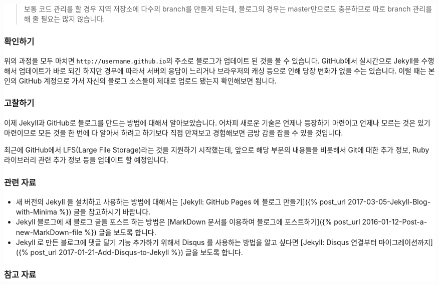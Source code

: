 > 보통 코드 관리를 할 경우 지역 저장소에 다수의 branch를 만들게 되는데, 블로그의 경우는 master만으로도 충분하므로 따로 branch 관리를 해 줄 필요는 많지 않습니다.


### 확인하기

위의 과정을 모두 마치면 `http://username.github.io`의 주소로 블로그가 업데이트 된 것을 볼 수 있습니다. GitHub에서 실시간으로 Jekyll을 수행해서 업데이트가 바로 되긴 하지만 경우에 따라서 서버의 응답이 느리거나 브라우저의 캐싱 등으로 인해 당장 변화가 없을 수는 있습니다. 이럴 때는 본인의 GitHub 계정으로 가서 자신의 블로그 소스들이 제대로 업로드 됐는지 확인해보면 됩니다.


### 고찰하기

이제 Jekyll과 GitHub로 블로그를 만드는 방법에 대해서 알아보았습니다. 어차피 새로운 기술은 언제나 등장하기 마련이고 언제나 모르는 것은 있기 마련이므로 모든 것을 한 번에 다 알아서 하려고 하기보다 직접 만져보고 경험해보면 금방 감을 잡을 수 있을 것입니다.

최근에 GitHub에서 LFS(Large File Storage)라는 것을 지원하기 시작했는데, 앞으로 해당 부분의 내용들을 비롯해서 Git에 대한 추가 정보, Ruby 라이브러리 관련 추가 정보 등을 업데이트 할 예정입니다.

### 관련 자료

* 새 버전의 Jekyll 을 설치하고 사용하는 방법에 대해서는 [Jekyll: GitHub Pages 에 블로그 만들기]({% post_url 2017-03-05-Jekyll-Blog-with-Minima %}) 글을 참고하시기 바랍니다.
* Jekyll 블로그에 새 블로그 글을 포스트 하는 방법은 [MarkDown 문서를 이용하여 블로그에 포스트하기]({% post_url 2016-01-12-Post-a-new-MarkDown-file %}) 글을 보도록 합니다.
* Jekyll 로 만든 블로그에 댓글 달기 기능 추가하기 위해서 Disqus 를 사용하는 방법을 알고 싶다면 [Jekyll: Disqus 연결부터 마이그레이션까지]({% post_url 2017-01-21-Add-Disqus-to-Jekyll %}) 글을 보도록 합니다.

### 참고 자료

[^kalkin7]: 블로그를 운영하는 방식의 종류와 각 방식들의 장단점에 대한 내용은 [kalkin7님](http://blog.kalkin7.com)이 쓰신 [내 글을 오래 남기기 위한 블로그 선택](http://blog.kalkin7.com/2015/07/07/maintain-a-blog-for-a-long-time/)이란 글에 잘 정리되어 있습니다. [kalkin7님](http://blog.kalkin7.com)의 글에는 Jekyll과 GitHub를 사용하여 블로깅을 할 경우의 장점에 대해서도 잘 정리되어 있습니다.

[^saltfactory_1]: [saltfactory님](http://blog.saltfactory.net)이 쓰신 [Tistory에서 Jekyll을 이용하여 GitHub Pages로 블로그 이전](http://blog.saltfactory.net/note/renewal-blog-from-tistory-to-github-pages-via-jekyll.html)이란 글에도 Jekyll과 GitHub의 장점이 잘 나와 있습니다. 무엇보다 [saltfactory님](http://blog.saltfactory.net)의 경우 블로그 자체에 좋은 글들이 정말 많습니다.

[^Jekyll]: Jekyll의 공식 사이트는 [http://jekyllrb.com](http://jekyllrb.com)입니다. 언제부터인지 모르겠는데 [한글 사이트](http://jekyllrb-ko.github.io)도 제공하고 있습니다.

[^GitHub]: GitHub의 공식 사이트는 [https://github.com](https://github.com)이며, GitHub에서 호스팅 서비스를 지원하는 곳은 [GitHub Pages](https://pages.github.com)입니다.

[^cuspace]: 제가 Jekyll로 블로그를 운영하게 된 데에는 [모두의연구소](http://www.modulabs.co.kr)에서 [VRtooN 연구실](http://www.modulabs.co.kr/#!vrtoon/cl0n)을 이끌고 계시는 [박민수님](https://cuspace.github.io)의 도움이 컸습니다. 박민수님은 개인적으로 [VR 관련 블로그](https://cuspace.github.io)를 Jekyll과 GitHub를 사용해서 운영하고 있습니다.

[^Nolboo]: Jekyll 관련 자료 중에서 한글로 된 포스트 중에서는 [Nolboo님](https://nolboo.github.io)이 정리하신 [지킬로 깃허브에 무료 블로그 만들기](https://nolboo.github.io/blog/2013/10/15/free-blog-with-github-jekyll/)라는 글이 가장 정리가 잘 된 것 같습니다. 이 블로그도 처음에는 [Nolboo님](https://nolboo.github.io)의 블로그 글을 따라 실습하면서 제작했습니다.

[^saltfactory_2]: [saltfactory님](http://blog.saltfactory.net)의 블로그에도 [Jekyll을 사용하여 GitHub Pages 만들기](http://blog.saltfactory.net/jekyll/upgrade-github-pages-dependency-versions.html)라는 좋은 글이 있지만, [saltfactory님](http://blog.saltfactory.net)의 경우 Ruby 설치 방법과 Ruby 라이브러리들의 의존성에 대한 내용까지 추가되어 처음 Jekyll을 이용하는 사람이 보기에는 어려울 수 있습니다. 참고로 GitHub Pages에서는 라이브러리들의 의존성 정보를 [Dependency versions](https://pages.github.com/versions/)라는 곳에서 제공합니다.

[^Jekyll_Documentation]: Jekyll의 동작 방식에 대한 설명은 [Jekyll Documentation](https://jekyllrb.com/docs/home/)에서 확인할 수 있습니다. 원문의 설명에 따르면 Jekyll은 정적 HTML 파일만 만들어 준다고 합니다. 따라서 Jekyll은 동적 요소가 많은 일반 홈페이지 보다는 동적 요소가 거의 필요없는 블로그 제작에 더 알맞다고 볼 수 있습니다.

[^Markdown]: 실제로 [Jekyll Documentation](https://jekyllrb.com/docs/home/)에서는 Markdown 이외에 [Textile](http://redcloth.org/textile)이라는 형식도 지원한다고 합니다. 사이트 설명을 보면 [Textile](http://redcloth.org/textile)도 간단한 Markup 언어이니까 사실상 Markdown과 비슷한 것임을 알 수 있습니다.

[^vjinn]: HTML을 신경쓰지 않고 Markdown으로 글을 쓸 경우의 장점에 대해서는 [vjinn님](https://vjinn.github.io)이 쓰신 글 [Jekyll, 이해와 시작](https://vjinn.github.io/environment/start-jekyll/)에 잘 나와 있습니다.

[^GitHub_Pages_Jekyll]: [GitHub Pages](https://pages.github.com)가 Jekyll을 지원하는 것은 [GitHub Pages](https://pages.github.com)의 글 [About GitHub Pages and Jekyll](https://help.github.com/articles/about-github-pages-and-jekyll/)에 설명되어 있습니다.

[^saltfactory_3]: 블로그 코드 버전 관리에 대한 내용은 [saltfactory님](http://blog.saltfactory.net)이 쓰신 [Tistory에서 Jekyll을 이용하여 GitHub Pages로 블로그 이전](http://blog.saltfactory.net/note/renewal-blog-from-tistory-to-github-pages-via-jekyll.html)이란 글에서 **GitHub Pages** 부분에 잘 설명되어 있습니다.
